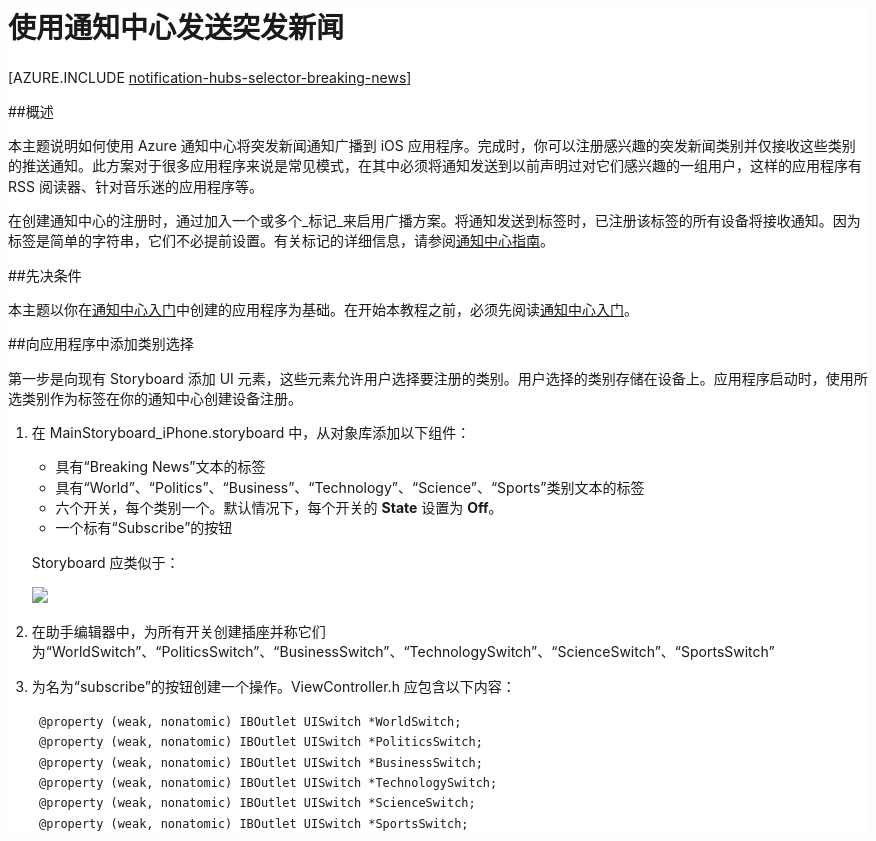 <properties
	pageTitle="通知中心突发新闻教程 - iOS"
	description="了解如何使用 Azure 服务总线通知中心向 iOS 设备发送突发新闻通知。"
	services="notification-hubs"
	documentationCenter="ios"
	authors="wesmc7777"
	manager="dwrede"
	editor=""/>

<tags
	ms.service="notification-hubs"
	ms.date="06/16/2015"
	wacn.date="11/02/2015"/>

# 使用通知中心发送突发新闻

[AZURE.INCLUDE [notification-hubs-selector-breaking-news](../includes/notification-hubs-selector-breaking-news.md)]


##概述

本主题说明如何使用 Azure 通知中心将突发新闻通知广播到 iOS 应用程序。完成时，你可以注册感兴趣的突发新闻类别并仅接收这些类别的推送通知。此方案对于很多应用程序来说是常见模式，在其中必须将通知发送到以前声明过对它们感兴趣的一组用户，这样的应用程序有 RSS 阅读器、针对音乐迷的应用程序等。

在创建通知中心的注册时，通过加入一个或多个_标记_来启用广播方案。将通知发送到标签时，已注册该标签的所有设备将接收通知。因为标签是简单的字符串，它们不必提前设置。有关标记的详细信息，请参阅[通知中心指南]。


##先决条件

本主题以你在[通知中心入门][get-started]中创建的应用程序为基础。在开始本教程之前，必须先阅读[通知中心入门][get-started]。

##向应用程序中添加类别选择

第一步是向现有 Storyboard 添加 UI 元素，这些元素允许用户选择要注册的类别。用户选择的类别存储在设备上。应用程序启动时，使用所选类别作为标签在你的通知中心创建设备注册。

1. 在 MainStoryboard\_iPhone.storyboard 中，从对象库添加以下组件：
	+ 具有“Breaking News”文本的标签
	+ 具有“World”、“Politics”、“Business”、“Technology”、“Science”、“Sports”类别文本的标签
	+ 六个开关，每个类别一个。默认情况下，每个开关的 **State** 设置为 **Off**。
	+ 一个标有“Subscribe”的按钮

	Storyboard 应类似于：

	![][3]

2. 在助手编辑器中，为所有开关创建插座并称它们为“WorldSwitch”、“PoliticsSwitch”、“BusinessSwitch”、“TechnologySwitch”、“ScienceSwitch”、“SportsSwitch”


3. 为名为“subscribe”的按钮创建一个操作。ViewController.h 应包含以下内容：

		@property (weak, nonatomic) IBOutlet UISwitch *WorldSwitch;
		@property (weak, nonatomic) IBOutlet UISwitch *PoliticsSwitch;
		@property (weak, nonatomic) IBOutlet UISwitch *BusinessSwitch;
		@property (weak, nonatomic) IBOutlet UISwitch *TechnologySwitch;
		@property (weak, nonatomic) IBOutlet UISwitch *ScienceSwitch;
		@property (weak, nonatomic) IBOutlet UISwitch *SportsSwitch;


[1]: ./media/notification-hubs-ios-send-breaking-news/notification-hub-breakingnews-subscribed.png
[2]: ./media/notification-hubs-ios-send-breaking-news/notification-hub-breakingnews-ios1.png
[3]: ./media/notification-hubs-ios-send-breaking-news/notification-hub-breakingnews-ios2.png
[How To: Service Bus Notification Hubs (iOS Apps)]: http://msdn.microsoft.com/zh-cn/library/jj927168.aspx
[使用通知中心广播本地化的突发新闻]: /documentation/articles/notification-hubs-ios-send-localized-breaking-news
[Mobile Service]: /documentation/articles/notification-hubs-ios-mobile-services-register-user-push-notifications
[使用通知中心通知用户]: /documentation/articles/notification-hubs-ios-aspnet-register-user-push-notifications
[Azure Management Portal]: https://manage.windowsazure.cn/
[通知中心指南]: http://msdn.microsoft.com/zh-cn/library/jj927170.aspx
[Notification Hubs How-To for iOS]: http://msdn.microsoft.com/zh-cn/library/jj927168.aspx
[get-started]: /documentation/articles/notification-hubs-ios-get-started